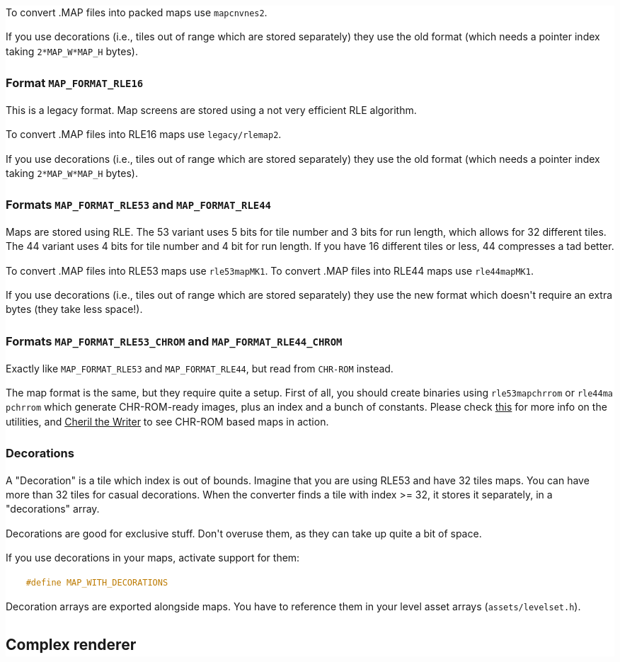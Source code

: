 To convert .MAP files into packed maps use `mapcnvnes2`.

If you use decorations (i.e., tiles out of range which are stored separately) they use the old format (which needs a pointer index taking `2*MAP_W*MAP_H` bytes).

### Format `MAP_FORMAT_RLE16`

This is a legacy format. Map screens are stored using a not very efficient RLE algorithm.

To convert .MAP files into RLE16 maps use `legacy/rlemap2`.

If you use decorations (i.e., tiles out of range which are stored separately) they use the old format (which needs a pointer index taking `2*MAP_W*MAP_H` bytes).

### Formats `MAP_FORMAT_RLE53` and `MAP_FORMAT_RLE44`

Maps are stored using RLE. The 53 variant uses 5 bits for tile number and 3 bits for run length, which allows for 32 different tiles. The 44 variant uses 4 bits for tile number and 4 bit for run length. If you have 16 different tiles or less, 44 compresses a tad better.

To convert .MAP files into RLE53 maps use `rle53mapMK1`. To convert .MAP files into RLE44 maps use `rle44mapMK1`.

If you use decorations (i.e., tiles out of range which are stored separately) they use the new format which doesn't require an extra bytes (they take less space!).

### Formats `MAP_FORMAT_RLE53_CHROM` and `MAP_FORMAT_RLE44_CHROM`

Exactly like `MAP_FORMAT_RLE53` and `MAP_FORMAT_RLE44`, but read from `CHR-ROM` instead.

The map format is the same, but they require quite a setup. First of all, you should create binaries using `rle53mapchrrom` or `rle44mapchrrom` which generate CHR-ROM-ready images, plus an index and a bunch of constants. Please check [this](https://github.com/mojontwins/MK1_NES/blob/master/src/UTILS.md) for more info on the utilities, and [Cheril the Writer](https://github.com/mojontwins/MK1_NES/tree/master/examples/08_cheril_the_writer) to see CHR-ROM based maps in action.

### Decorations

A "Decoration" is a tile which index is out of bounds. Imagine that you are using RLE53 and have 32 tiles maps. You can have more than 32 tiles for casual decorations. When the converter finds a tile with index >= 32, it stores it separately, in a "decorations" array.

Decorations are good for exclusive stuff. Don't overuse them, as they can take up quite a bit of space.

If you use decorations in your maps, activate support for them:

```c
    #define MAP_WITH_DECORATIONS
```

Decoration arrays are exported alongside maps. You have to reference them in your level asset arrays (`assets/levelset.h`).

## Complex renderer
